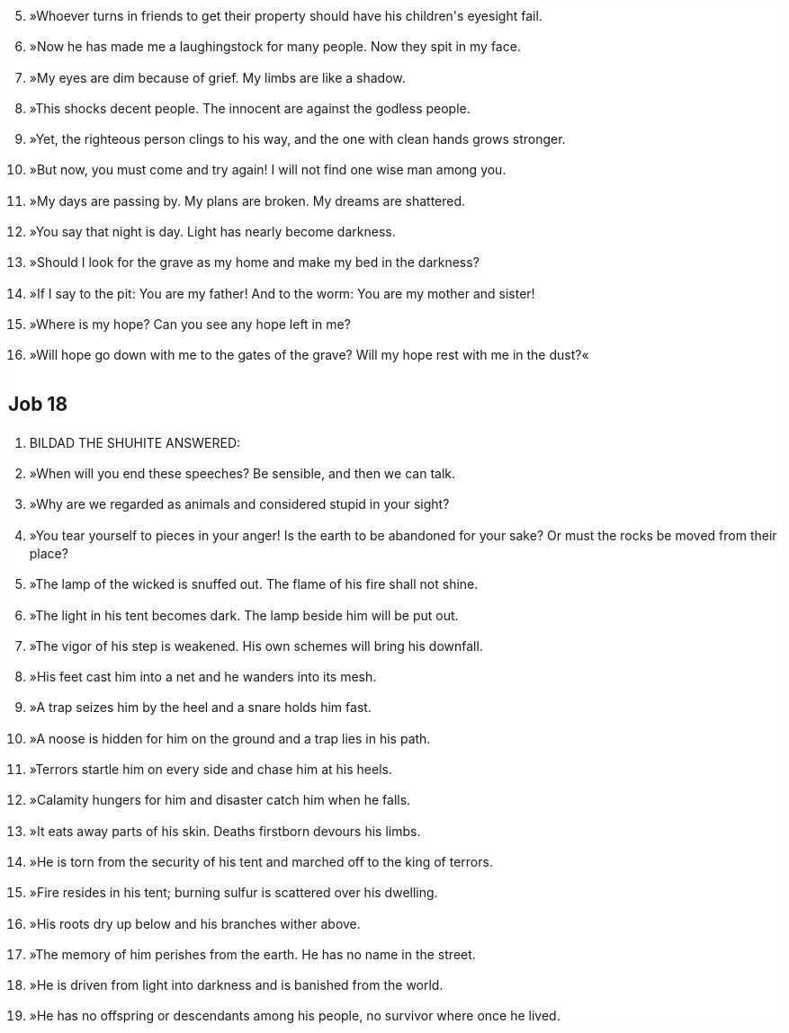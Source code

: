 5. »Whoever turns in friends to get their property should have his children's eyesight fail.

6. »Now he has made me a laughingstock for many people. Now they spit in my face.

7. »My eyes are dim because of grief. My limbs are like a shadow.

8. »This shocks decent people. The innocent are against the godless people.

9. »Yet, the righteous person clings to his way, and the one with clean hands grows stronger.

10. »But now, you must come and try again! I will not find one wise man among you.

11. »My days are passing by. My plans are broken. My dreams are shattered.

12. »You say that night is day. Light has nearly become darkness.

13. »Should I look for the grave as my home and make my bed in the darkness?

14. »If I say to the pit: You are my father! And to the worm: You are my mother and sister!

15. »Where is my hope? Can you see any hope left in me?

16. »Will hope go down with me to the gates of the grave? Will my hope rest with me in the dust?«

## Job 18

1. BILDAD THE SHUHITE ANSWERED:

2. »When will you end these speeches? Be sensible, and then we can talk.

3. »Why are we regarded as animals and considered stupid in your sight?

4. »You tear yourself to pieces in your anger! Is the earth to be abandoned for your sake? Or must the rocks be moved from their place?

5. »The lamp of the wicked is snuffed out. The flame of his fire shall not shine.

6. »The light in his tent becomes dark. The lamp beside him will be put out.

7. »The vigor of his step is weakened. His own schemes will bring his downfall.

8. »His feet cast him into a net and he wanders into its mesh.

9. »A trap seizes him by the heel and a snare holds him fast.

10. »A noose is hidden for him on the ground and a trap lies in his path.

11. »Terrors startle him on every side and chase him at his heels.

12. »Calamity hungers for him and disaster catch him when he falls.

13. »It eats away parts of his skin. Deaths firstborn devours his limbs.

14. »He is torn from the security of his tent and marched off to the king of terrors.

15. »Fire resides in his tent; burning sulfur is scattered over his dwelling.

16. »His roots dry up below and his branches wither above.

17. »The memory of him perishes from the earth. He has no name in the street.

18. »He is driven from light into darkness and is banished from the world.

19. »He has no offspring or descendants among his people, no survivor where once he lived.
